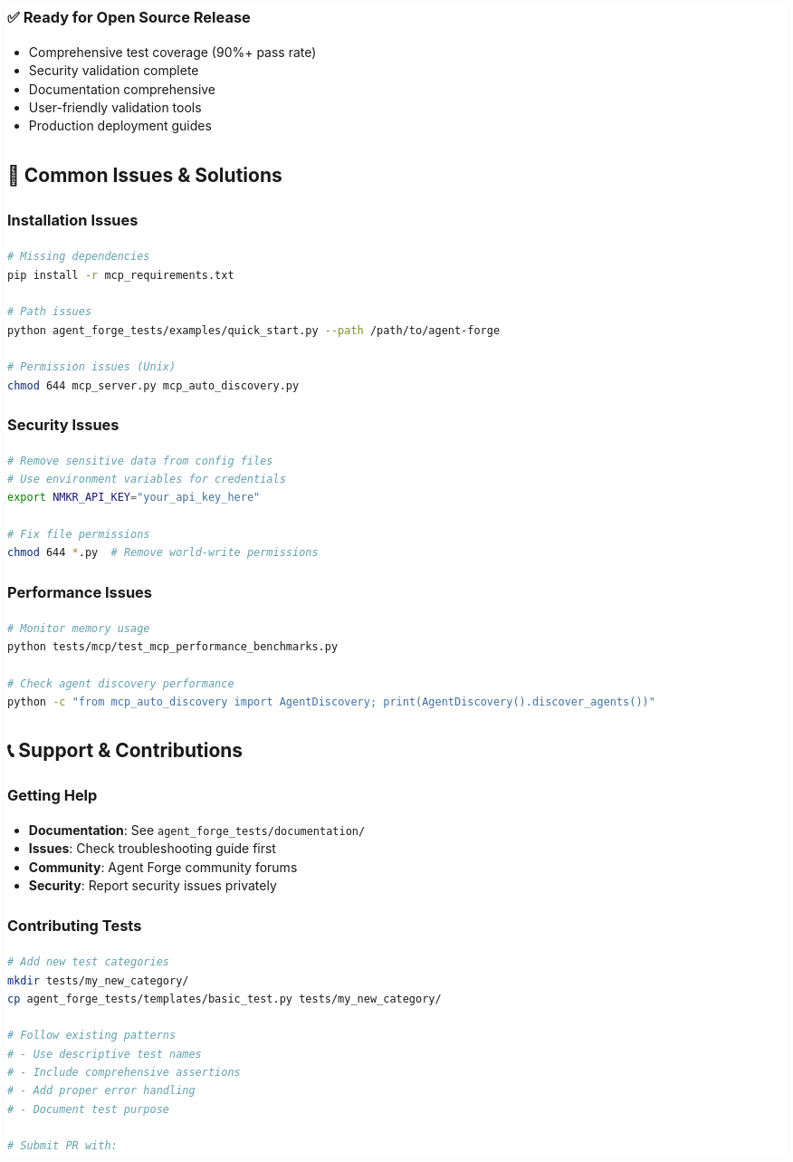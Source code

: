 ### ✅ Ready for Open Source Release
- Comprehensive test coverage (90%+ pass rate)
- Security validation complete
- Documentation comprehensive
- User-friendly validation tools
- Production deployment guides

## 🚨 Common Issues & Solutions

### Installation Issues
```bash
# Missing dependencies
pip install -r mcp_requirements.txt

# Path issues
python agent_forge_tests/examples/quick_start.py --path /path/to/agent-forge

# Permission issues (Unix)
chmod 644 mcp_server.py mcp_auto_discovery.py
```

### Security Issues
```bash
# Remove sensitive data from config files
# Use environment variables for credentials
export NMKR_API_KEY="your_api_key_here"

# Fix file permissions  
chmod 644 *.py  # Remove world-write permissions
```

### Performance Issues
```bash
# Monitor memory usage
python tests/mcp/test_mcp_performance_benchmarks.py

# Check agent discovery performance
python -c "from mcp_auto_discovery import AgentDiscovery; print(AgentDiscovery().discover_agents())"
```

## 📞 Support & Contributions

### Getting Help
- **Documentation**: See `agent_forge_tests/documentation/`
- **Issues**: Check troubleshooting guide first
- **Community**: Agent Forge community forums
- **Security**: Report security issues privately

### Contributing Tests
```bash
# Add new test categories
mkdir tests/my_new_category/
cp agent_forge_tests/templates/basic_test.py tests/my_new_category/

# Follow existing patterns
# - Use descriptive test names
# - Include comprehensive assertions
# - Add proper error handling
# - Document test purpose

# Submit PR with:
```